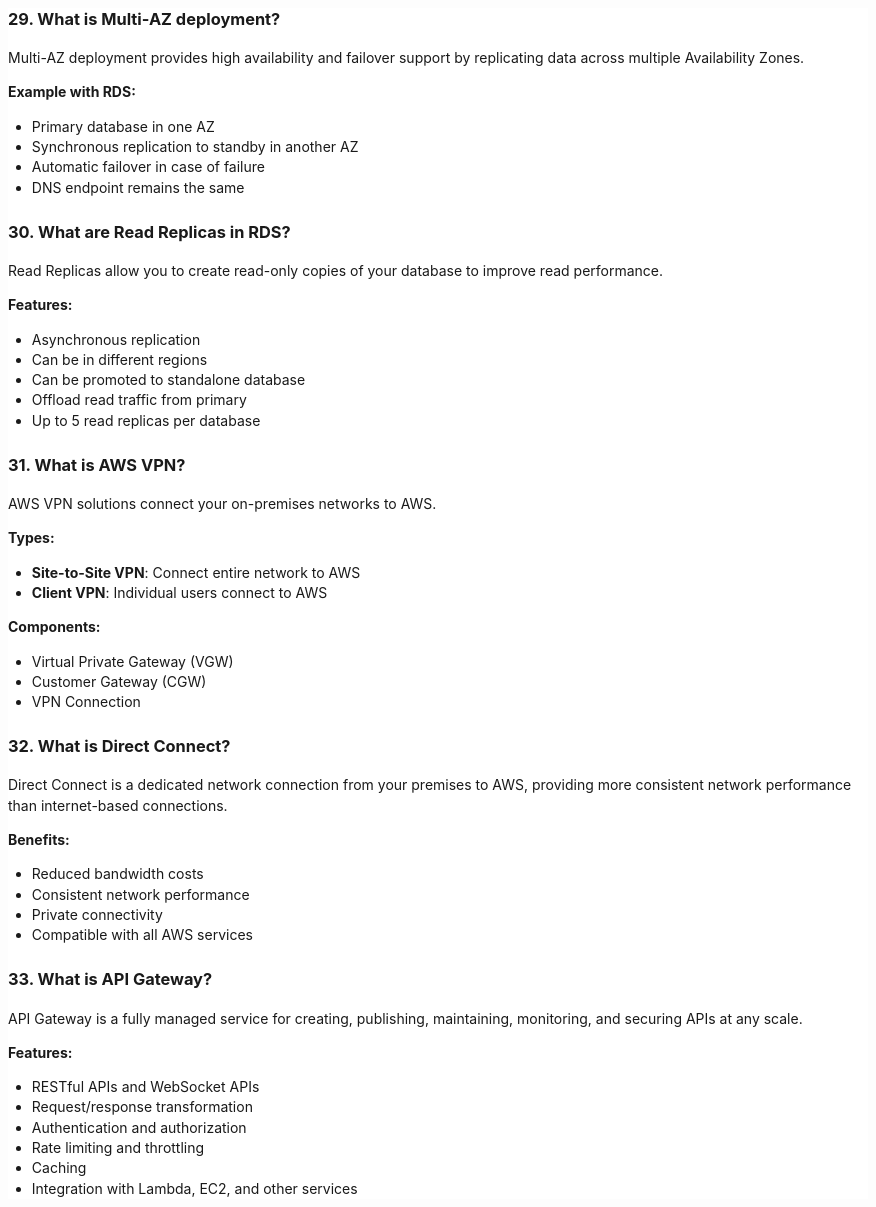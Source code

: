 ### 29. What is Multi-AZ deployment?
Multi-AZ deployment provides high availability and failover support by replicating data across multiple Availability Zones.

**Example with RDS:**

- Primary database in one AZ
- Synchronous replication to standby in another AZ
- Automatic failover in case of failure
- DNS endpoint remains the same

### 30. What are Read Replicas in RDS?
Read Replicas allow you to create read-only copies of your database to improve read performance.

**Features:**

- Asynchronous replication
- Can be in different regions
- Can be promoted to standalone database
- Offload read traffic from primary
- Up to 5 read replicas per database

### 31. What is AWS VPN?
AWS VPN solutions connect your on-premises networks to AWS.

**Types:**

- **Site-to-Site VPN**: Connect entire network to AWS
- **Client VPN**: Individual users connect to AWS

**Components:**

- Virtual Private Gateway (VGW)
- Customer Gateway (CGW)
- VPN Connection

### 32. What is Direct Connect?
Direct Connect is a dedicated network connection from your premises to AWS, providing more consistent network performance than internet-based connections.

**Benefits:**

- Reduced bandwidth costs
- Consistent network performance
- Private connectivity
- Compatible with all AWS services

### 33. What is API Gateway?
API Gateway is a fully managed service for creating, publishing, maintaining, monitoring, and securing APIs at any scale.

**Features:**

- RESTful APIs and WebSocket APIs
- Request/response transformation
- Authentication and authorization
- Rate limiting and throttling
- Caching
- Integration with Lambda, EC2, and other services
